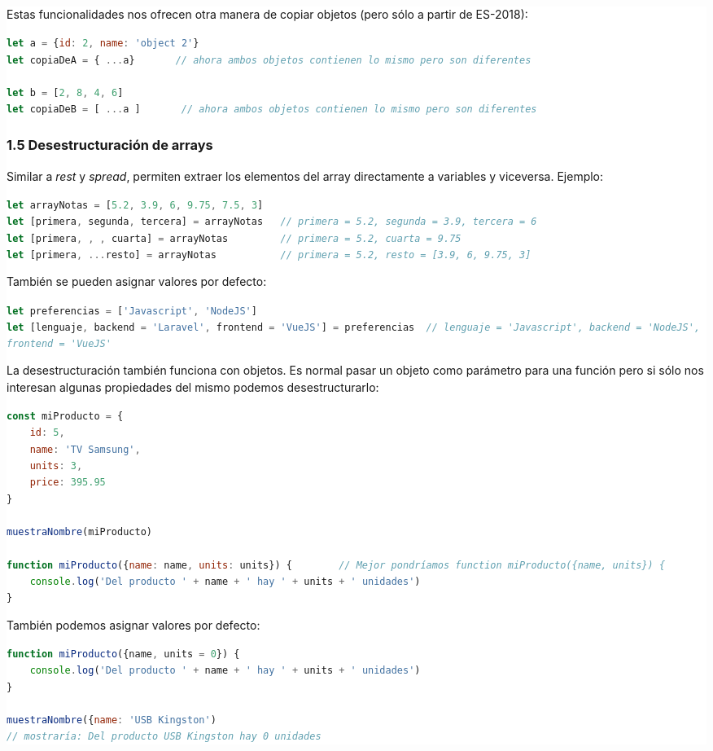 Estas funcionalidades nos ofrecen otra manera de copiar objetos (pero sólo a partir de ES-2018):

```javascript
let a = {id: 2, name: 'object 2'}
let copiaDeA = { ...a}       // ahora ambos objetos contienen lo mismo pero son diferentes

let b = [2, 8, 4, 6]
let copiaDeB = [ ...a ]       // ahora ambos objetos contienen lo mismo pero son diferentes
```


### 1.5 Desestructuración de arrays

Similar a _rest_ y _spread_, permiten extraer los elementos del array directamente a variables y viceversa. Ejemplo:

```javascript
let arrayNotas = [5.2, 3.9, 6, 9.75, 7.5, 3]
let [primera, segunda, tercera] = arrayNotas   // primera = 5.2, segunda = 3.9, tercera = 6
let [primera, , , cuarta] = arrayNotas         // primera = 5.2, cuarta = 9.75
let [primera, ...resto] = arrayNotas           // primera = 5.2, resto = [3.9, 6, 9.75, 3]
```

También se pueden asignar valores por defecto:

```javascript
let preferencias = ['Javascript', 'NodeJS']
let [lenguaje, backend = 'Laravel', frontend = 'VueJS'] = preferencias  // lenguaje = 'Javascript', backend = 'NodeJS', frontend = 'VueJS'
```

La desestructuración también funciona con objetos. Es normal pasar un objeto como parámetro para una función pero si sólo nos interesan algunas propiedades del mismo podemos desestructurarlo:

```javascript
const miProducto = {
    id: 5,
    name: 'TV Samsung',
    units: 3,
    price: 395.95
}

muestraNombre(miProducto)

function miProducto({name: name, units: units}) {        // Mejor pondríamos function miProducto({name, units}) {
    console.log('Del producto ' + name + ' hay ' + units + ' unidades')
}
```

También podemos asignar valores por defecto:

```javascript
function miProducto({name, units = 0}) {
    console.log('Del producto ' + name + ' hay ' + units + ' unidades')
}

muestraNombre({name: 'USB Kingston')
// mostraría: Del producto USB Kingston hay 0 unidades
```
